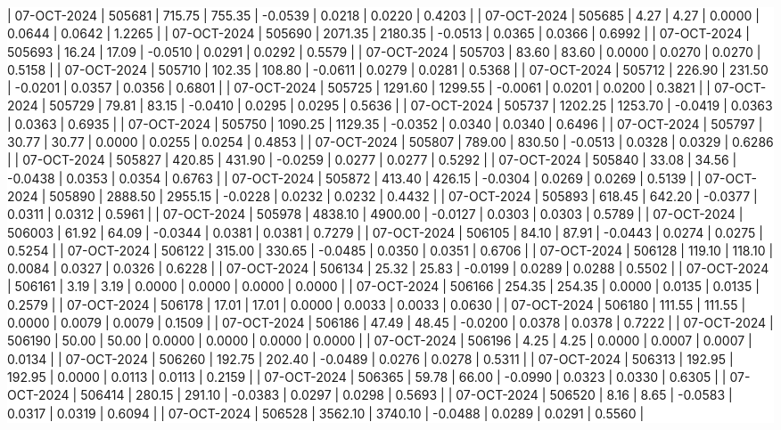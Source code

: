 | 07-OCT-2024 | 505681 | 715.75 | 755.35 | -0.0539 | 0.0218 | 0.0220 | 0.4203 |
| 07-OCT-2024 | 505685 | 4.27 | 4.27 | 0.0000 | 0.0644 | 0.0642 | 1.2265 |
| 07-OCT-2024 | 505690 | 2071.35 | 2180.35 | -0.0513 | 0.0365 | 0.0366 | 0.6992 |
| 07-OCT-2024 | 505693 | 16.24 | 17.09 | -0.0510 | 0.0291 | 0.0292 | 0.5579 |
| 07-OCT-2024 | 505703 | 83.60 | 83.60 | 0.0000 | 0.0270 | 0.0270 | 0.5158 |
| 07-OCT-2024 | 505710 | 102.35 | 108.80 | -0.0611 | 0.0279 | 0.0281 | 0.5368 |
| 07-OCT-2024 | 505712 | 226.90 | 231.50 | -0.0201 | 0.0357 | 0.0356 | 0.6801 |
| 07-OCT-2024 | 505725 | 1291.60 | 1299.55 | -0.0061 | 0.0201 | 0.0200 | 0.3821 |
| 07-OCT-2024 | 505729 | 79.81 | 83.15 | -0.0410 | 0.0295 | 0.0295 | 0.5636 |
| 07-OCT-2024 | 505737 | 1202.25 | 1253.70 | -0.0419 | 0.0363 | 0.0363 | 0.6935 |
| 07-OCT-2024 | 505750 | 1090.25 | 1129.35 | -0.0352 | 0.0340 | 0.0340 | 0.6496 |
| 07-OCT-2024 | 505797 | 30.77 | 30.77 | 0.0000 | 0.0255 | 0.0254 | 0.4853 |
| 07-OCT-2024 | 505807 | 789.00 | 830.50 | -0.0513 | 0.0328 | 0.0329 | 0.6286 |
| 07-OCT-2024 | 505827 | 420.85 | 431.90 | -0.0259 | 0.0277 | 0.0277 | 0.5292 |
| 07-OCT-2024 | 505840 | 33.08 | 34.56 | -0.0438 | 0.0353 | 0.0354 | 0.6763 |
| 07-OCT-2024 | 505872 | 413.40 | 426.15 | -0.0304 | 0.0269 | 0.0269 | 0.5139 |
| 07-OCT-2024 | 505890 | 2888.50 | 2955.15 | -0.0228 | 0.0232 | 0.0232 | 0.4432 |
| 07-OCT-2024 | 505893 | 618.45 | 642.20 | -0.0377 | 0.0311 | 0.0312 | 0.5961 |
| 07-OCT-2024 | 505978 | 4838.10 | 4900.00 | -0.0127 | 0.0303 | 0.0303 | 0.5789 |
| 07-OCT-2024 | 506003 | 61.92 | 64.09 | -0.0344 | 0.0381 | 0.0381 | 0.7279 |
| 07-OCT-2024 | 506105 | 84.10 | 87.91 | -0.0443 | 0.0274 | 0.0275 | 0.5254 |
| 07-OCT-2024 | 506122 | 315.00 | 330.65 | -0.0485 | 0.0350 | 0.0351 | 0.6706 |
| 07-OCT-2024 | 506128 | 119.10 | 118.10 | 0.0084 | 0.0327 | 0.0326 | 0.6228 |
| 07-OCT-2024 | 506134 | 25.32 | 25.83 | -0.0199 | 0.0289 | 0.0288 | 0.5502 |
| 07-OCT-2024 | 506161 | 3.19 | 3.19 | 0.0000 | 0.0000 | 0.0000 | 0.0000 |
| 07-OCT-2024 | 506166 | 254.35 | 254.35 | 0.0000 | 0.0135 | 0.0135 | 0.2579 |
| 07-OCT-2024 | 506178 | 17.01 | 17.01 | 0.0000 | 0.0033 | 0.0033 | 0.0630 |
| 07-OCT-2024 | 506180 | 111.55 | 111.55 | 0.0000 | 0.0079 | 0.0079 | 0.1509 |
| 07-OCT-2024 | 506186 | 47.49 | 48.45 | -0.0200 | 0.0378 | 0.0378 | 0.7222 |
| 07-OCT-2024 | 506190 | 50.00 | 50.00 | 0.0000 | 0.0000 | 0.0000 | 0.0000 |
| 07-OCT-2024 | 506196 | 4.25 | 4.25 | 0.0000 | 0.0007 | 0.0007 | 0.0134 |
| 07-OCT-2024 | 506260 | 192.75 | 202.40 | -0.0489 | 0.0276 | 0.0278 | 0.5311 |
| 07-OCT-2024 | 506313 | 192.95 | 192.95 | 0.0000 | 0.0113 | 0.0113 | 0.2159 |
| 07-OCT-2024 | 506365 | 59.78 | 66.00 | -0.0990 | 0.0323 | 0.0330 | 0.6305 |
| 07-OCT-2024 | 506414 | 280.15 | 291.10 | -0.0383 | 0.0297 | 0.0298 | 0.5693 |
| 07-OCT-2024 | 506520 | 8.16 | 8.65 | -0.0583 | 0.0317 | 0.0319 | 0.6094 |
| 07-OCT-2024 | 506528 | 3562.10 | 3740.10 | -0.0488 | 0.0289 | 0.0291 | 0.5560 |